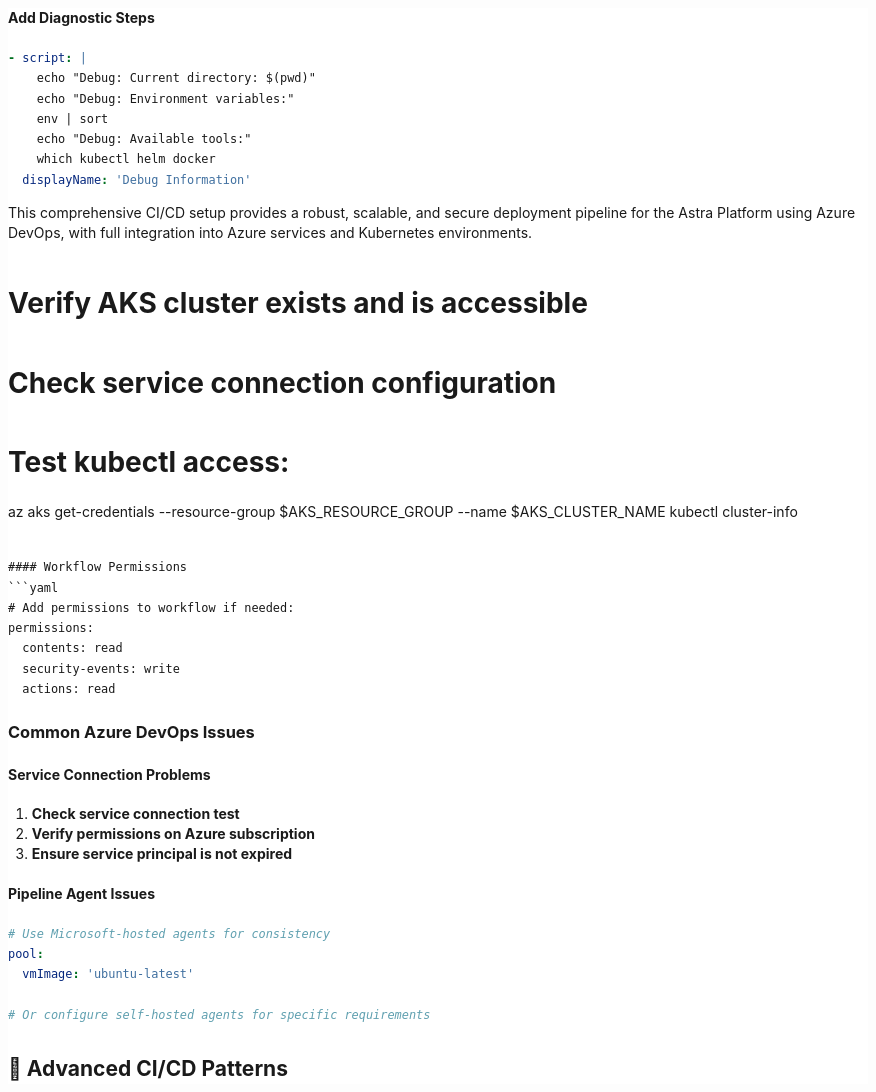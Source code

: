 #### Add Diagnostic Steps
```yaml
- script: |
    echo "Debug: Current directory: $(pwd)"
    echo "Debug: Environment variables:"
    env | sort
    echo "Debug: Available tools:"
    which kubectl helm docker
  displayName: 'Debug Information'
```

This comprehensive CI/CD setup provides a robust, scalable, and secure deployment pipeline for the Astra Platform using Azure DevOps, with full integration into Azure services and Kubernetes environments.
# Verify AKS cluster exists and is accessible
# Check service connection configuration
# Test kubectl access:
az aks get-credentials --resource-group $AKS_RESOURCE_GROUP --name $AKS_CLUSTER_NAME
kubectl cluster-info
```

#### Workflow Permissions
```yaml
# Add permissions to workflow if needed:
permissions:
  contents: read
  security-events: write
  actions: read
```

### Common Azure DevOps Issues

#### Service Connection Problems
1. **Check service connection test**
2. **Verify permissions on Azure subscription**
3. **Ensure service principal is not expired**

#### Pipeline Agent Issues
```yaml
# Use Microsoft-hosted agents for consistency
pool:
  vmImage: 'ubuntu-latest'

# Or configure self-hosted agents for specific requirements
```

## 🎯 Advanced CI/CD Patterns
